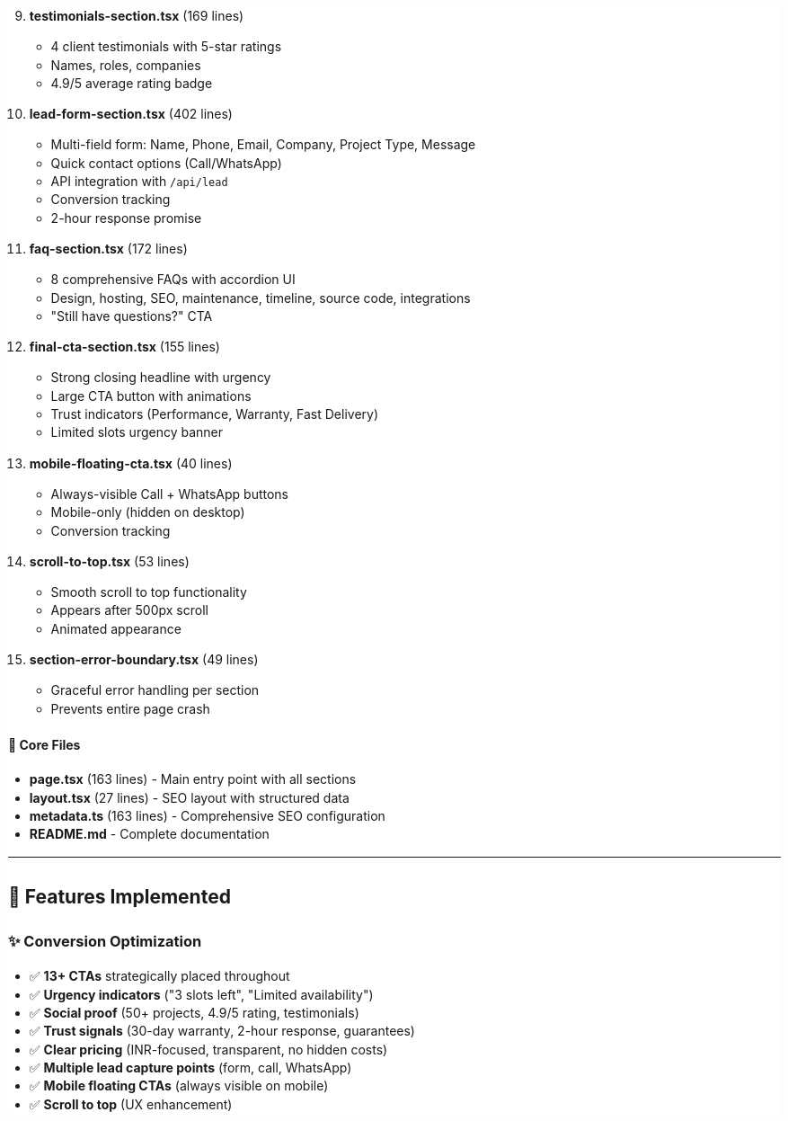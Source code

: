 9. **testimonials-section.tsx** (169 lines)
   - 4 client testimonials with 5-star ratings
   - Names, roles, companies
   - 4.9/5 average rating badge

10. **lead-form-section.tsx** (402 lines)
    - Multi-field form: Name, Phone, Email, Company, Project Type, Message
    - Quick contact options (Call/WhatsApp)
    - API integration with `/api/lead`
    - Conversion tracking
    - 2-hour response promise

11. **faq-section.tsx** (172 lines)
    - 8 comprehensive FAQs with accordion UI
    - Design, hosting, SEO, maintenance, timeline, source code, integrations
    - "Still have questions?" CTA

12. **final-cta-section.tsx** (155 lines)
    - Strong closing headline with urgency
    - Large CTA button with animations
    - Trust indicators (Performance, Warranty, Fast Delivery)
    - Limited slots urgency banner

13. **mobile-floating-cta.tsx** (40 lines)
    - Always-visible Call + WhatsApp buttons
    - Mobile-only (hidden on desktop)
    - Conversion tracking

14. **scroll-to-top.tsx** (53 lines)
    - Smooth scroll to top functionality
    - Appears after 500px scroll
    - Animated appearance

15. **section-error-boundary.tsx** (49 lines)
    - Graceful error handling per section
    - Prevents entire page crash

#### 📄 **Core Files**

- **page.tsx** (163 lines) - Main entry point with all sections
- **layout.tsx** (27 lines) - SEO layout with structured data
- **metadata.ts** (163 lines) - Comprehensive SEO configuration
- **README.md** - Complete documentation

---

## 🎯 Features Implemented

### ✨ Conversion Optimization

- ✅ **13+ CTAs** strategically placed throughout
- ✅ **Urgency indicators** ("3 slots left", "Limited availability")
- ✅ **Social proof** (50+ projects, 4.9/5 rating, testimonials)
- ✅ **Trust signals** (30-day warranty, 2-hour response, guarantees)
- ✅ **Clear pricing** (INR-focused, transparent, no hidden costs)
- ✅ **Multiple lead capture points** (form, call, WhatsApp)
- ✅ **Mobile floating CTAs** (always visible on mobile)
- ✅ **Scroll to top** (UX enhancement)
